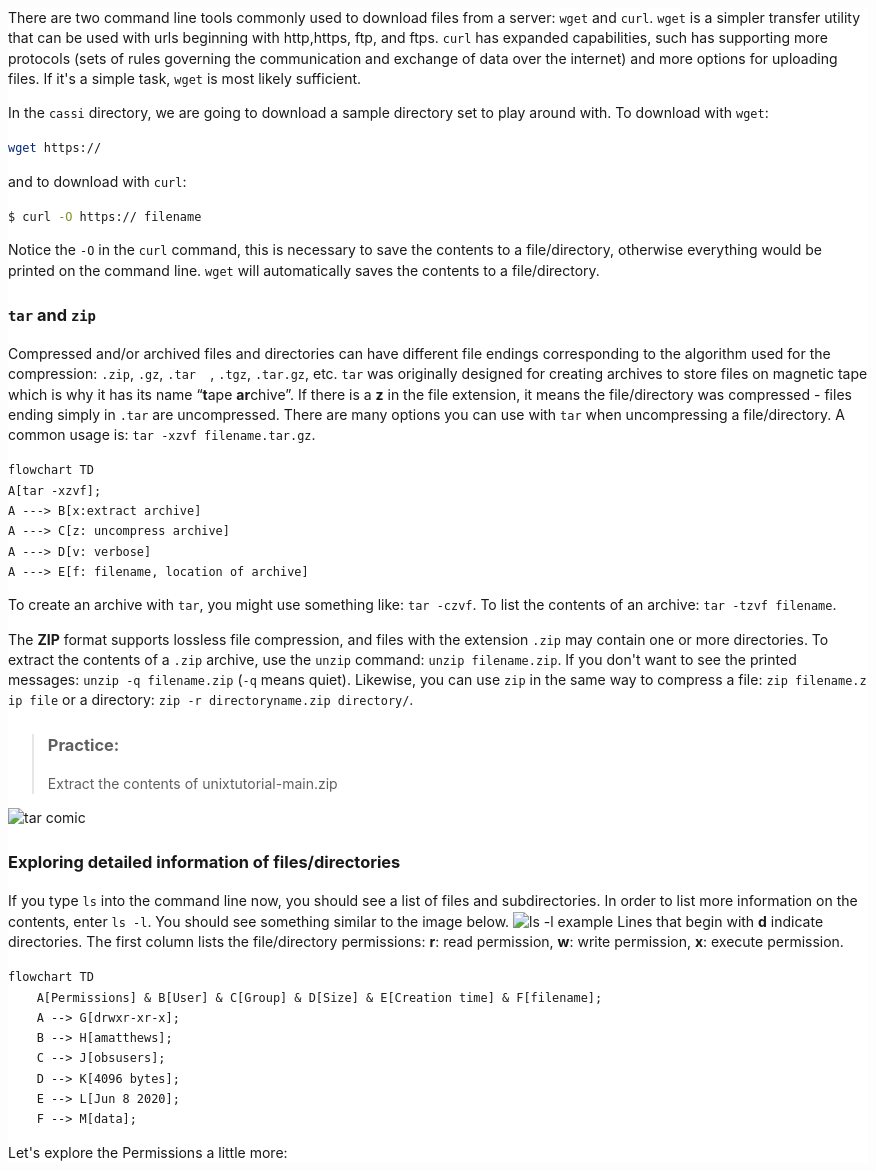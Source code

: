 There are two command line tools commonly used to download files from a server: `wget` and `curl`. `wget` is a simpler transfer utility that can be used with urls beginning with http,https, ftp, and ftps. `curl` has expanded capabilities, such has supporting more protocols (sets of rules governing the communication and exchange of data over the internet) and more options for uploading files. If it's a simple task, `wget` is most likely sufficient.

In the `cassi` directory, we are going to download a sample directory set to play around with. To download with `wget`:
```bash
wget https:// 
```
and to download with `curl`:
``` bash
$ curl -O https:// filename
```
Notice the `-O` in the `curl` command, this is necessary to save the contents to a file/directory, otherwise everything would be printed on the command line. `wget` will automatically saves the contents to a file/directory.

### `tar` and `zip`
Compressed and/or archived files and directories can have different file endings corresponding to the algorithm used for the compression: `.zip`, `.gz`, `.tar	`, `.tgz`, `.tar.gz`, etc. `tar` was originally designed for creating archives to store files on magnetic tape which is why it has its name “**t**ape **ar**chive”. If there is a **z** in the file extension, it means the file/directory was compressed - files ending simply in `.tar` are uncompressed. There are many options you can use with `tar` when uncompressing a file/directory. A common usage is: `tar -xzvf filename.tar.gz`.
```mermaid
flowchart TD
A[tar -xzvf];
A ---> B[x:extract archive]
A ---> C[z: uncompress archive]
A ---> D[v: verbose]
A ---> E[f: filename, location of archive]
```
To create an archive with `tar`, you might use something like: `tar -czvf`. To list the contents of an archive: `tar -tzvf filename`.

The **ZIP** format supports lossless file compression, and files with the extension `.zip` may contain one or more directories. To extract the contents of a `.zip` archive, use the `unzip` command: `unzip filename.zip`. If  you don't want to see the printed messages: `unzip -q filename.zip` (`-q` means quiet). Likewise, you can use `zip` in the same way to compress a file: `zip filename.zip file` or a directory: `zip -r directoryname.zip directory/`.
> ### Practice:
> Extract the contents of unixtutorial-main.zip 

![tar comic](https://imgs.xkcd.com/comics/tar_2x.png)
### Exploring detailed information of files/directories
If you type `ls` into the command line now, you should see a list of files and subdirectories. In order to list more information on the contents, enter `ls -l`. You should see something similar to the image below.
![ls -l example](https://lh3.googleusercontent.com/cS7kOfztL99rSgYdqt0bvBp3BM1iKKIv0i9GJR1pjpx5mX8wUN1ds8477B3COwlB_gYBKs-6RERjXkxRavkwJO54U5vym4WI_GkJBGachv1y3lmTIwaqgfxW961WK0omdJ2fECtt1flhvbyjGWTscJLi3mNS2t0-iMc0KjC8ENUJLCndeEv9O17ilAY5k6h35ifvJoV6vTnj_Syk6-ww9VGDDQnR_sAb0ZhQ3bdSoMNhUUxehiRT_RsGQqti9rz4d1AP8bk2oBeot1sawqxYFXv96ekL3yPPqnMfbUKXFVjPivvrRJJfAUy4tuXtFWFyp1r3JzmmEELCkCbguG_uS62rM5jfKCxQ7ZOV99fGpe9gT-zfVw5O1hjoZRdCzSm6-IYqQLuZk1oP10PJgNHgv37WB_wDbx7NMzHivbvDXKpwPbnGojEYdA28yzzhJwf59kH9xwh_zHqoBQ4fHWiZojXwKtkO3ToBCL-bmY8dxGtbhQPQULV4fA20yJhkaJIU8U5G0iSA5fFS51k4WZZFFbKejQ66-g-j-UfGIqds6c6NdCGp7zq5oH1mvShFT7_OZPgSqKXsG06DjVO7WJCaRoDxTrrEz-JZV-iz1CVPeBsX0DMM5lPCs1QjSIqeew_NV5ms8s-DVfDA82ppEZBnIzo0YwhDhVfvbrtQn5E67Xfj2DUv04JsOtS9CMYrINJvlpnd2yQXqKX9eSVjHHDjOh_SdsmCx1l4nI2rhK2jWkDNNCHiReLVHkYg19AaODSXvWvvIup5zdl_1TmzYTVmi6BdhF_lz1D_fWQ=w938-h231-no?authuser=0)
Lines that begin with **d** indicate directories. The first column lists the file/directory permissions: **r**: read permission, **w**: write permission, **x**: execute permission. 
```mermaid
flowchart TD
	A[Permissions] & B[User] & C[Group] & D[Size] & E[Creation time] & F[filename];
	A --> G[drwxr-xr-x];
	B --> H[amatthews];
	C --> J[obsusers];
	D --> K[4096 bytes];
	E --> L[Jun 8 2020];
	F --> M[data];
```
Let's explore the Permissions a little more:
```mermaid
```